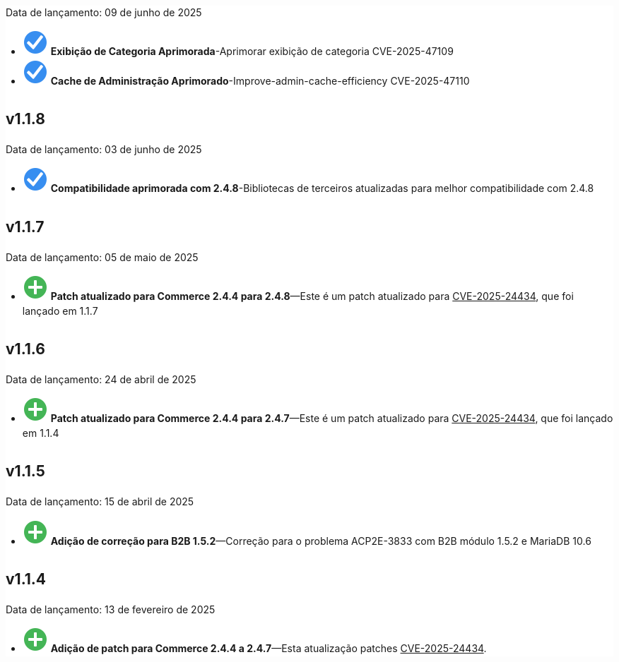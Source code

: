 Data de lançamento: 09 de junho de 2025

- ![ícone de correção](../../assets/fix.svg) **Exibição de Categoria Aprimorada**-Aprimorar exibição de categoria CVE-2025-47109
- ![ícone de correção](../../assets/fix.svg) **Cache de Administração Aprimorado**-Improve-admin-cache-efficiency CVE-2025-47110

## v1.1.8

Data de lançamento: 03 de junho de 2025

- ![ícone de correção](../../assets/fix.svg) **Compatibilidade aprimorada com 2.4.8**-Bibliotecas de terceiros atualizadas para melhor compatibilidade com 2.4.8

## v1.1.7

Data de lançamento: 05 de maio de 2025

- ![novo ícone](../../assets/new.svg) **Patch atualizado para Commerce 2.4.4 para 2.4.8**—Este é um patch atualizado para [CVE-2025-24434](https://experienceleague.adobe.com/pt-br/docs/commerce-knowledge-base/kb/troubleshooting/known-issues-patches-attached/increased-execution-time-for-bulk-asynchronous-web-endpoints-post-apsb25-08-security-patch), que foi lançado em 1.1.7

## v1.1.6

Data de lançamento: 24 de abril de 2025

- ![novo ícone](../../assets/new.svg) **Patch atualizado para Commerce 2.4.4 para 2.4.7**—Este é um patch atualizado para [CVE-2025-24434](https://experienceleague.adobe.com/pt-br/docs/commerce-knowledge-base/kb/troubleshooting/known-issues-patches-attached/security-update-available-for-adobe-commerce-apsb25-08), que foi lançado em 1.1.4

## v1.1.5

Data de lançamento: 15 de abril de 2025

- ![novo ícone](../../assets/new.svg) **Adição de correção para B2B 1.5.2**—Correção para o problema ACP2E-3833 com B2B módulo 1.5.2 e MariaDB 10.6

## v1.1.4

Data de lançamento: 13 de fevereiro de 2025

- ![novo ícone](../../assets/new.svg) **Adição de patch para Commerce 2.4.4 a 2.4.7**—Esta atualização patches [CVE-2025-24434](https://experienceleague.adobe.com/pt-br/docs/commerce-knowledge-base/kb/troubleshooting/known-issues-patches-attached/security-update-available-for-adobe-commerce-apsb25-08).
